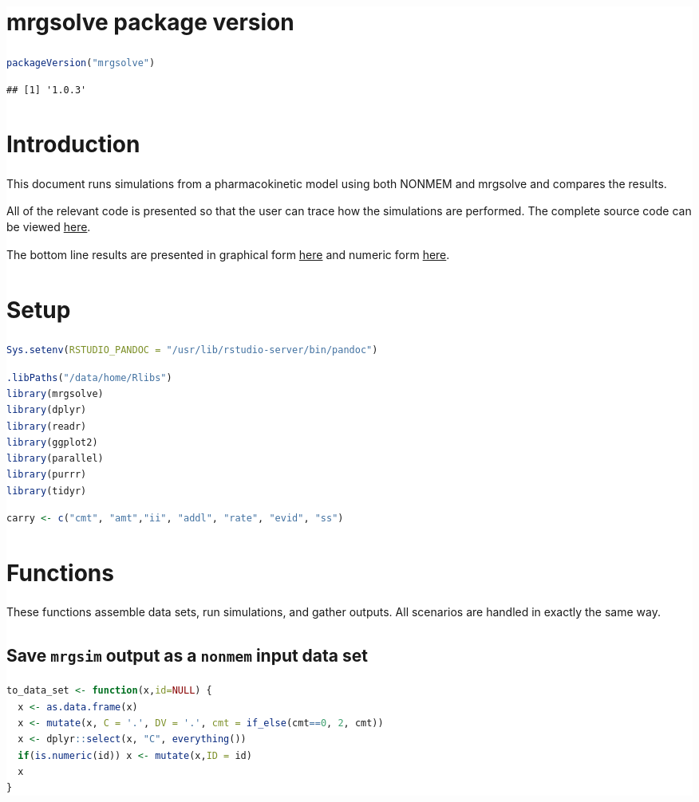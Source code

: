 # mrgsolve package version

``` r
packageVersion("mrgsolve")
```

    ## [1] '1.0.3'

# Introduction

This document runs simulations from a pharmacokinetic model using both
NONMEM and mrgsolve and compares the results.

All of the relevant code is presented so that the user can trace how the
simulations are performed. The complete source code can be viewed
[here](nmtest7.R).

The bottom line results are presented in graphical form [here](#results)
and numeric form [here](#numeric-summary).

# Setup

``` r
Sys.setenv(RSTUDIO_PANDOC = "/usr/lib/rstudio-server/bin/pandoc")
```

``` r
.libPaths("/data/home/Rlibs")
library(mrgsolve)
library(dplyr)
library(readr)
library(ggplot2)
library(parallel)
library(purrr)
library(tidyr)
```

``` r
carry <- c("cmt", "amt","ii", "addl", "rate", "evid", "ss")
```

# Functions

These functions assemble data sets, run simulations, and gather outputs.
All scenarios are handled in exactly the same way.

## Save `mrgsim` output as a `nonmem` input data set

``` r
to_data_set <- function(x,id=NULL) {
  x <- as.data.frame(x)
  x <- mutate(x, C = '.', DV = '.', cmt = if_else(cmt==0, 2, cmt))
  x <- dplyr::select(x, "C", everything())
  if(is.numeric(id)) x <- mutate(x,ID = id)
  x
}
```
